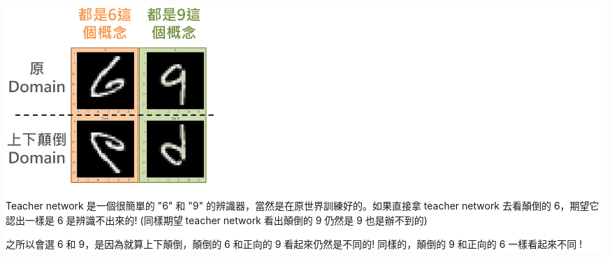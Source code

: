 <img src="fig/flip69_4.png" width=35% height=35%>

Teacher network 是一個很簡單的 "6" 和 "9" 的辨識器，當然是在原世界訓練好的。如果直接拿 teacher network 去看顛倒的 6，期望它認出一樣是 6 是辨識不出來的! (同樣期望 teacher network 看出顛倒的 9 仍然是 9 也是辦不到的)

之所以會選 6 和 9，是因為就算上下顛倒，顛倒的 6 和正向的 9 看起來仍然是不同的! 同樣的，顛倒的 9 和正向的 6 一樣看起來不同 !
